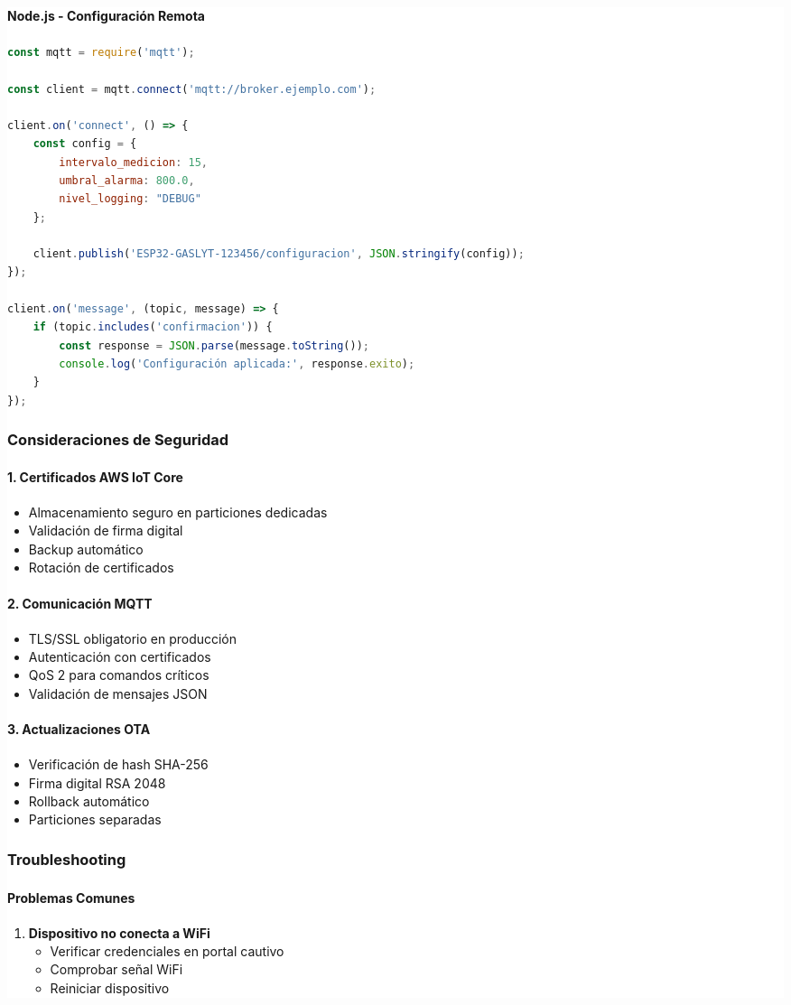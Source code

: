 #### Node.js - Configuración Remota
```javascript
const mqtt = require('mqtt');

const client = mqtt.connect('mqtt://broker.ejemplo.com');

client.on('connect', () => {
    const config = {
        intervalo_medicion: 15,
        umbral_alarma: 800.0,
        nivel_logging: "DEBUG"
    };
    
    client.publish('ESP32-GASLYT-123456/configuracion', JSON.stringify(config));
});

client.on('message', (topic, message) => {
    if (topic.includes('confirmacion')) {
        const response = JSON.parse(message.toString());
        console.log('Configuración aplicada:', response.exito);
    }
});
```

### Consideraciones de Seguridad

#### 1. Certificados AWS IoT Core
- Almacenamiento seguro en particiones dedicadas
- Validación de firma digital
- Backup automático
- Rotación de certificados

#### 2. Comunicación MQTT
- TLS/SSL obligatorio en producción
- Autenticación con certificados
- QoS 2 para comandos críticos
- Validación de mensajes JSON

#### 3. Actualizaciones OTA
- Verificación de hash SHA-256
- Firma digital RSA 2048
- Rollback automático
- Particiones separadas

### Troubleshooting

#### Problemas Comunes

1. **Dispositivo no conecta a WiFi**
   - Verificar credenciales en portal cautivo
   - Comprobar señal WiFi
   - Reiniciar dispositivo
